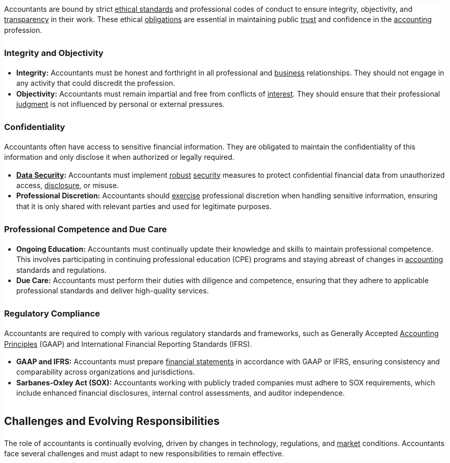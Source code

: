 Accountants are bound by strict [ethical standards](../e/ethical_standards_in_trading.md) and professional codes of conduct to ensure integrity, objectivity, and [transparency](../t/transparency.md) in their work. These ethical [obligations](../o/obligation.md) are essential in maintaining public [trust](../t/trust.md) and confidence in the [accounting](../a/accounting.md) profession.

### Integrity and Objectivity

- **Integrity:** Accountants must be honest and forthright in all professional and [business](../b/business.md) relationships. They should not engage in any activity that could discredit the profession.
- **Objectivity:** Accountants must remain impartial and free from conflicts of [interest](../i/interest.md). They should ensure that their professional [judgment](../j/judgment.md) is not influenced by personal or external pressures.

### Confidentiality

Accountants often have access to sensitive financial information. They are obligated to maintain the confidentiality of this information and only disclose it when authorized or legally required.

- **[Data Security](../d/data_security_in_trading.md):** Accountants must implement [robust](../r/robust.md) [security](../s/security.md) measures to protect confidential financial data from unauthorized access, [disclosure](../d/disclosure.md), or misuse.
- **Professional Discretion:** Accountants should [exercise](../e/exercise.md) professional discretion when handling sensitive information, ensuring that it is only shared with relevant parties and used for legitimate purposes.

### Professional Competence and Due Care

- **Ongoing Education:** Accountants must continually update their knowledge and skills to maintain professional competence. This involves participating in continuing professional education (CPE) programs and staying abreast of changes in [accounting](../a/accounting.md) standards and regulations.
- **Due Care:** Accountants must perform their duties with diligence and competence, ensuring that they adhere to applicable professional standards and deliver high-quality services.

### Regulatory Compliance

Accountants are required to comply with various regulatory standards and frameworks, such as Generally Accepted [Accounting Principles](../a/accounting_principles.md) (GAAP) and International Financial Reporting Standards (IFRS).

- **GAAP and IFRS:** Accountants must prepare [financial statements](../f/financial_statements.md) in accordance with GAAP or IFRS, ensuring consistency and comparability across organizations and jurisdictions.
- **Sarbanes-Oxley Act (SOX):** Accountants working with publicly traded companies must adhere to SOX requirements, which include enhanced financial disclosures, internal control assessments, and auditor independence.

## Challenges and Evolving Responsibilities

The role of accountants is continually evolving, driven by changes in technology, regulations, and [market](../m/market.md) conditions. Accountants face several challenges and must adapt to new responsibilities to remain effective.
